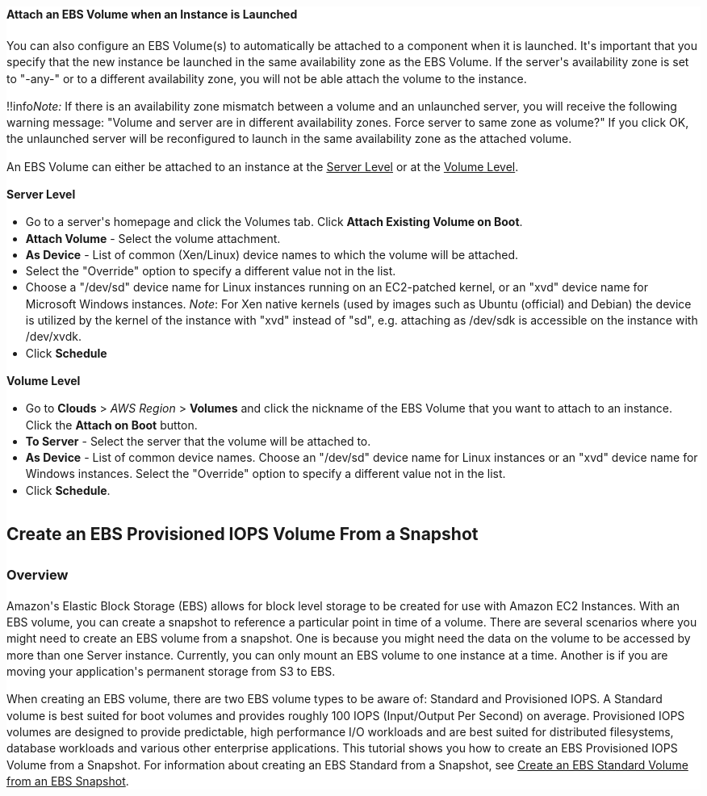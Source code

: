 #### Attach an EBS Volume when an Instance is Launched

You can also configure an EBS Volume(s) to automatically be attached to a component when it is launched. It's important that you specify that the new instance be launched in the same availability zone as the EBS Volume. If the server's availability zone is set to "-any-" or to a different availability zone, you will not be able attach the volume to the instance.

!!info*Note:* If there is an availability zone mismatch between a volume and an unlaunched server, you will receive the following warning message: "Volume and server are in different availability zones. Force server to same zone as volume?" If you click OK, the unlaunched server will be reconfigured to launch in the same availability zone as the attached volume.

An EBS Volume can either be attached to an instance at the [Server Level](/cm/dashboard/clouds/aws/actions/ebs_volumes_actions.html#attach-an-ebs-volume-to-an-instance) or at the [Volume Level](/cm/dashboard/clouds/aws/actions/ebs_volumes_actions.html#attach-an-ebs-volume-to-an-instance).

**Server Level**

* Go to a server's homepage and click the Volumes tab. Click **Attach Existing Volume on Boot**.
* **Attach Volume** - Select the volume attachment.
* **As Device** - List of common (Xen/Linux) device names to which the volume will be attached.  
* Select the "Override" option to specify a different value not in the list.  
* Choose a "/dev/sd" device name for Linux instances running on an EC2-patched kernel, or an "xvd" device name for Microsoft Windows instances. *Note*: For Xen native kernels (used by images such as Ubuntu (official) and Debian) the device is utilized by the kernel of the instance with "xvd" instead of "sd", e.g. attaching as /dev/sdk is accessible on the instance with /dev/xvdk.
* Click **Schedule**

**Volume Level**

* Go to **Clouds** > *AWS Region* > **Volumes** and click the nickname of the EBS Volume that you want to attach to an instance. Click the **Attach on Boot** button.
* **To Server** - Select the server that the volume will be attached to.
* **As Device** - List of common device names. Choose an "/dev/sd" device name for Linux instances or an "xvd" device name for Windows instances. Select the "Override" option to specify a different value not in the list.
* Click **Schedule**.

## Create an EBS Provisioned IOPS Volume From a Snapshot

### Overview

Amazon's Elastic Block Storage (EBS) allows for block level storage to be created for use with Amazon EC2 Instances. With an EBS volume, you can create a snapshot to reference a particular point in time of a volume. There are several scenarios where you might need to create an EBS volume from a snapshot. One is because you might need the data on the volume to be accessed by more than one Server instance. Currently, you can only mount an EBS volume to one instance at a time. Another is if you are moving your application's permanent storage from S3 to EBS.

When creating an EBS volume, there are two EBS volume types to be aware of: Standard and Provisioned IOPS. A Standard volume is best suited for boot volumes and provides roughly 100 IOPS (Input/Output Per Second) on average. Provisioned IOPS volumes are designed to provide predictable, high performance I/O workloads and are best suited for distributed filesystems, database workloads and various other enterprise applications. This tutorial shows you how to create an EBS Provisioned IOPS Volume from a Snapshot. For information about creating an EBS Standard from a Snapshot, see [Create an EBS Standard Volume from an EBS Snapshot](/cm/dashboard/clouds/aws/actions/ebs_volumes_actions.html#create-an-ebs-standard-volume-from-an-ebs-snapshot).
